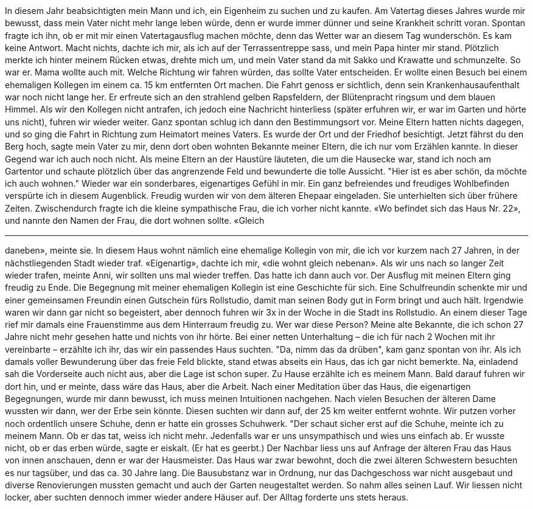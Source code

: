 In diesem Jahr beabsichtigten mein Mann und ich, ein Eigenheim zu suchen und zu kaufen. Am
Vatertag dieses Jahres wurde mir bewusst, dass mein Vater nicht mehr lange leben würde, denn
er wurde immer dünner und seine Krankheit schritt voran.
Spontan fragte ich ihn, ob er mit mir einen Vatertagausflug machen möchte, denn das Wetter
war an diesem Tag wunderschön. Es kam keine Antwort. Macht nichts, dachte ich mir, als ich auf
der Terrassentreppe sass, und mein Papa hinter mir stand.
Plötzlich merkte ich hinter meinem Rücken etwas, drehte mich um, und mein Vater stand da mit
Sakko und Krawatte und schmunzelte. So war er. Mama wollte auch mit.
Welche Richtung wir fahren würden, das sollte Vater entscheiden. Er wollte einen Besuch bei
einem ehemaligen Kollegen im einem ca. 15 km entfernten Ort machen. Die Fahrt genoss er
sichtlich, denn sein Krankenhausaufenthalt war noch nicht lange her. Er erfreute sich an den
strahlend gelben Rapsfeldern, der Blütenpracht ringsum und dem blauen Himmel.
Als wir den Kollegen nicht antrafen, ich jedoch eine Nachricht hinterliess (später erfuhren wir, er
war im Garten und hörte uns nicht), fuhren wir wieder weiter.
Ganz spontan schlug ich dann den Bestimmungsort vor. Meine Eltern hatten nichts dagegen,
und so ging die Fahrt in Richtung zum Heimatort meines Vaters. Es wurde der Ort und der
Friedhof besichtigt. Jetzt fährst du den Berg hoch, sagte mein Vater zu mir, denn dort oben
wohnten Bekannte meiner Eltern, die ich nur vom Erzählen kannte. In dieser Gegend war ich
auch noch nicht.
Als meine Eltern an der Haustüre läuteten, die um die Hausecke war, stand ich noch am
Gartentor und schaute plötzlich über das angrenzende Feld und bewunderte die tolle Aussicht.
"Hier ist es aber schön, da möchte ich auch wohnen."
Wieder war ein sonderbares, eigenartiges Gefühl in mir. Ein ganz befreiendes und freudiges
Wohlbefinden verspürte ich in diesem Augenblick.
Freudig wurden wir von dem älteren Ehepaar eingeladen. Sie unterhielten sich über frühere
Zeiten. Zwischendurch fragte ich die kleine sympathische Frau, die ich vorher nicht kannte. «Wo
befindet sich das Haus Nr. 22», und nannte den Namen der Frau, die dort wohnen sollte. «Gleich


-----

daneben», meinte sie. In diesem Haus wohnt nämlich eine ehemalige Kollegin von mir, die ich
vor kurzem nach 27 Jahren, in der nächstliegenden Stadt wieder traf.
«Eigenartig», dachte ich mir, «die wohnt gleich nebenan». Als wir uns nach so langer Zeit wieder
trafen, meinte Anni, wir sollten uns mal wieder treffen. Das hatte ich dann auch vor. Der Ausflug
mit meinen Eltern ging freudig zu Ende.
Die Begegnung mit meiner ehemaligen Kollegin ist eine Geschichte für sich.
Eine Schulfreundin schenkte mir und einer gemeinsamen Freundin einen Gutschein fürs
Rollstudio, damit man seinen Body gut in Form bringt und auch hält. Irgendwie waren wir dann
gar nicht so begeistert, aber dennoch fuhren wir 3x in der Woche in die Stadt ins Rollstudio. An
einem dieser Tage rief mir damals eine Frauenstimme aus dem Hinterraum freudig zu. Wer war
diese Person? Meine alte Bekannte, die ich schon 27 Jahre nicht mehr gesehen hatte und nichts
von ihr hörte.
Bei einer netten Unterhaltung – die ich für nach 2 Wochen mit ihr vereinbarte – erzählte ich ihr,
das wir ein passendes Haus suchten. "Da, nimm das da drüben", kam ganz spontan von ihr.
Als ich damals voller Bewunderung über das freie Feld blickte, stand etwas abseits ein Haus, das
ich gar nicht bemerkte. Na, einladend sah die Vorderseite auch nicht aus, aber die Lage ist
schon super.
Zu Hause erzählte ich es meinem Mann. Bald darauf fuhren wir dort hin, und er meinte, dass
wäre das Haus, aber die Arbeit.
Nach einer Meditation über das Haus, die eigenartigen Begegnungen, wurde mir dann bewusst,
ich muss meinen Intuitionen nachgehen.
Nach vielen Besuchen der älteren Dame wussten wir dann, wer der Erbe sein könnte. Diesen
suchten wir dann auf, der 25 km weiter entfernt wohnte. Wir putzen vorher noch ordentlich
unsere Schuhe, denn er hatte ein grosses Schuhwerk. "Der schaut sicher erst auf die Schuhe,
meinte ich zu meinem Mann. Ob er das tat, weiss ich nicht mehr. Jedenfalls war er uns
unsympathisch und wies uns einfach ab. Er wusste nicht, ob er das erben würde, sagte er
eiskalt. (Er hat es geerbt.)
Der Nachbar liess uns auf Anfrage der älteren Frau das Haus von innen anschauen, denn er war
der Hausmeister. Das Haus war zwar bewohnt, doch die zwei älteren Schwestern besuchten es
nur tagsüber, und das ca. 30 Jahre lang.
Die Bausubstanz war in Ordnung, nur das Dachgeschoss war nicht ausgebaut und diverse
Renovierungen mussten gemacht und auch der Garten neugestaltet werden.
So nahm alles seinen Lauf. Wir liessen nicht locker, aber suchten dennoch immer wieder andere
Häuser auf. Der Alltag forderte uns stets heraus.